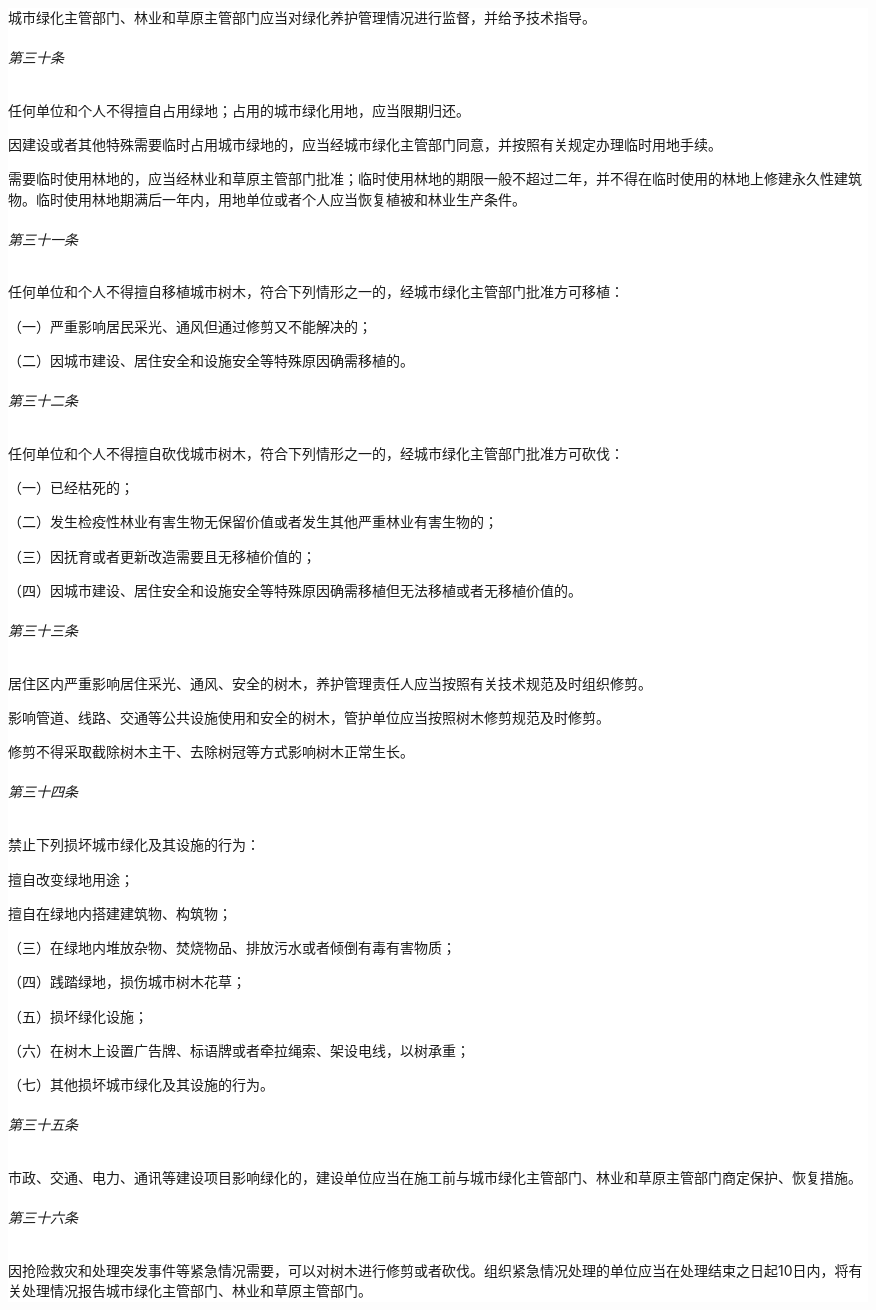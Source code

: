 城市绿化主管部门、林业和草原主管部门应当对绿化养护管理情况进行监督，并给予技术指导。

###### 第三十条

任何单位和个人不得擅自占用绿地；占用的城市绿化用地，应当限期归还。

因建设或者其他特殊需要临时占用城市绿地的，应当经城市绿化主管部门同意，并按照有关规定办理临时用地手续。

需要临时使用林地的，应当经林业和草原主管部门批准；临时使用林地的期限一般不超过二年，并不得在临时使用的林地上修建永久性建筑物。临时使用林地期满后一年内，用地单位或者个人应当恢复植被和林业生产条件。

###### 第三十一条

任何单位和个人不得擅自移植城市树木，符合下列情形之一的，经城市绿化主管部门批准方可移植：

（一）严重影响居民采光、通风但通过修剪又不能解决的；

（二）因城市建设、居住安全和设施安全等特殊原因确需移植的。

###### 第三十二条

任何单位和个人不得擅自砍伐城市树木，符合下列情形之一的，经城市绿化主管部门批准方可砍伐：

（一）已经枯死的；

（二）发生检疫性林业有害生物无保留价值或者发生其他严重林业有害生物的；

（三）因抚育或者更新改造需要且无移植价值的；

（四）因城市建设、居住安全和设施安全等特殊原因确需移植但无法移植或者无移植价值的。

###### 第三十三条

居住区内严重影响居住采光、通风、安全的树木，养护管理责任人应当按照有关技术规范及时组织修剪。

影响管道、线路、交通等公共设施使用和安全的树木，管护单位应当按照树木修剪规范及时修剪。

修剪不得采取截除树木主干、去除树冠等方式影响树木正常生长。

###### 第三十四条

禁止下列损坏城市绿化及其设施的行为：

擅自改变绿地用途；

擅自在绿地内搭建建筑物、构筑物；

（三）在绿地内堆放杂物、焚烧物品、排放污水或者倾倒有毒有害物质；

（四）践踏绿地，损伤城市树木花草；

（五）损坏绿化设施；

（六）在树木上设置广告牌、标语牌或者牵拉绳索、架设电线，以树承重；

（七）其他损坏城市绿化及其设施的行为。

###### 第三十五条

市政、交通、电力、通讯等建设项目影响绿化的，建设单位应当在施工前与城市绿化主管部门、林业和草原主管部门商定保护、恢复措施。

###### 第三十六条

因抢险救灾和处理突发事件等紧急情况需要，可以对树木进行修剪或者砍伐。组织紧急情况处理的单位应当在处理结束之日起10日内，将有关处理情况报告城市绿化主管部门、林业和草原主管部门。
